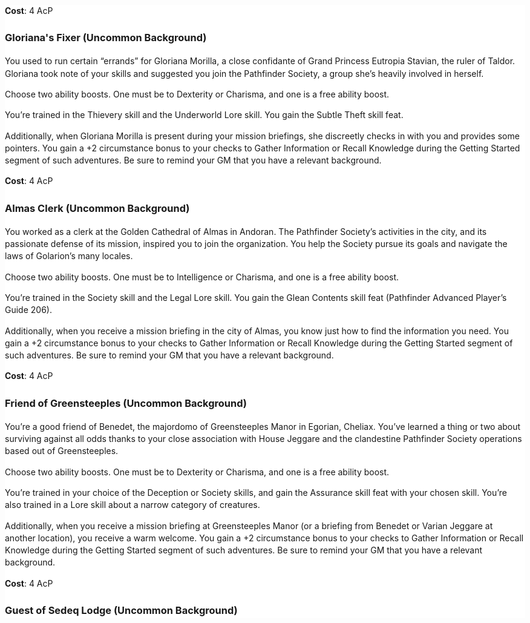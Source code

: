 **Cost**: 4 AcP

### Gloriana's Fixer (Uncommon Background)

You used to run certain “errands” for Gloriana Morilla, a close confidante of Grand Princess Eutropia Stavian, the ruler of Taldor. Gloriana took note of your skills and suggested you join the Pathfinder Society, a group she’s heavily involved in herself.

Choose two ability boosts. One must be to Dexterity or Charisma, and one is a free ability boost.

You’re trained in the Thievery skill and the Underworld Lore skill. You gain the Subtle Theft skill feat.

Additionally, when Gloriana Morilla is present during your mission briefings, she discreetly checks in with you and provides some pointers. You gain a +2 circumstance bonus to your checks to Gather Information or Recall Knowledge during the Getting Started segment of such adventures. Be sure to remind your GM that you have a relevant background.

**Cost**: 4 AcP

### Almas Clerk (Uncommon Background)

You worked as a clerk at the Golden Cathedral of Almas in Andoran. The Pathfinder Society’s activities in the city, and its passionate defense of its mission, inspired you to join the organization. You help the Society pursue its goals and navigate the laws of Golarion’s many locales.

Choose two ability boosts. One must be to Intelligence or Charisma, and one is a free ability boost.

You’re trained in the Society skill and the Legal Lore skill. You gain the Glean Contents skill feat (Pathfinder Advanced Player’s Guide 206).

Additionally, when you receive a mission briefing in the city of Almas, you know just how to find the information you need. You gain a +2 circumstance bonus to your checks to Gather Information or Recall Knowledge during the Getting Started segment of such adventures. Be sure to remind your GM that you have a relevant background.

**Cost**: 4 AcP

### Friend of Greensteeples (Uncommon Background)

You’re a good friend of Benedet, the majordomo of Greensteeples Manor in Egorian, Cheliax. You’ve learned a thing or two about surviving against all odds thanks to your close association with House Jeggare and the clandestine Pathfinder Society operations based out of Greensteeples.

Choose two ability boosts. One must be to Dexterity or Charisma, and one is a free ability boost.

You’re trained in your choice of the Deception or Society skills, and gain the Assurance skill feat with your chosen skill. You’re also trained in a Lore skill about a narrow category of creatures.

Additionally, when you receive a mission briefing at Greensteeples Manor (or a briefing from Benedet or Varian Jeggare at another location), you receive a warm welcome. You gain a +2 circumstance bonus to your checks to Gather Information or Recall Knowledge during the Getting Started segment of such adventures. Be sure to remind your GM that you have a relevant background.

**Cost**: 4 AcP

### Guest of Sedeq Lodge (Uncommon Background)
